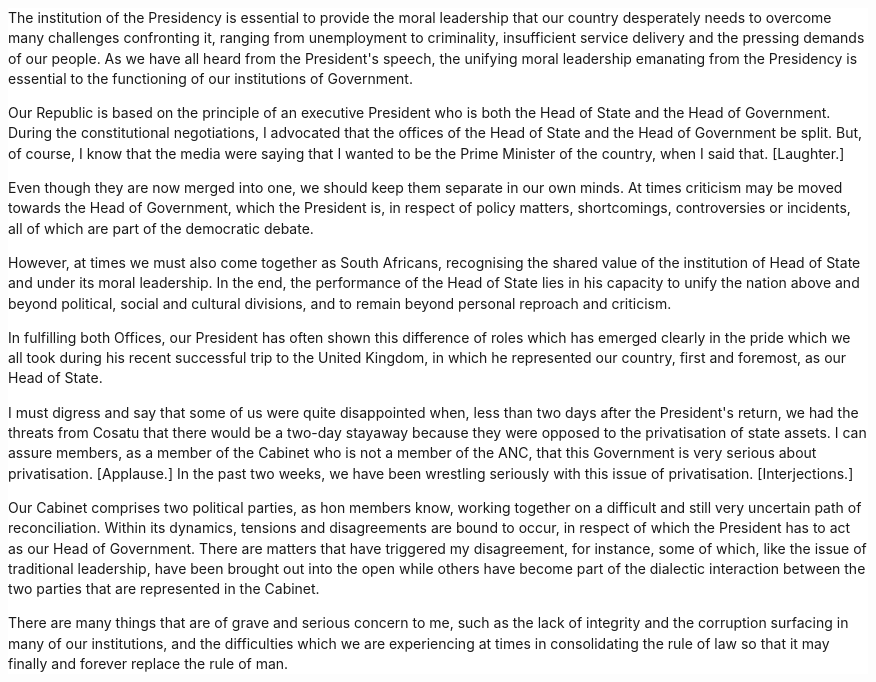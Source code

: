  The institution of  the  Presidency  is  essential  to  provide  the  moral
leadership that our country desperately needs to  overcome  many  challenges
confronting it,  ranging  from  unemployment  to  criminality,  insufficient
service delivery and the pressing demands of our  people.  As  we  have  all
heard from the President's speech, the unifying moral  leadership  emanating
from the Presidency is essential to the functioning of our  institutions  of
Government.

Our Republic is based on the principle of  an  executive  President  who  is
both  the  Head  of  State  and  the  Head   of   Government.   During   the
constitutional negotiations, I advocated that the offices  of  the  Head  of
State and the Head of Government be split. But, of course, I know  that  the
media were saying that I wanted to be the Prime  Minister  of  the  country,
when I said that. [Laughter.]

Even though they are now merged into one, we should keep  them  separate  in
our own minds.  At  times  criticism  may  be  moved  towards  the  Head  of
Government,  which  the  President  is,  in  respect  of   policy   matters,
shortcomings, controversies or incidents, all  of  which  are  part  of  the
democratic debate.

However, at times we must also come together as South Africans,  recognising
the shared value of the institution of Head of State  and  under  its  moral
leadership. In the end, the performance of the Head of  State  lies  in  his
capacity to  unify  the  nation  above  and  beyond  political,  social  and
cultural divisions, and to remain beyond personal reproach and criticism.

In fulfilling both Offices, our President has often  shown  this  difference
of roles which has emerged clearly in the pride which  we  all  took  during
his recent successful trip to the United Kingdom, in  which  he  represented
our country, first and foremost, as our Head of State.

I must digress and say that some of us were quite  disappointed  when,  less
than two days after the President's return, we had the threats  from  Cosatu
that there would be a two-day stayaway because  they  were  opposed  to  the
privatisation of state assets. I can assure members,  as  a  member  of  the
Cabinet who is not a member  of  the  ANC,  that  this  Government  is  very
serious about privatisation. [Applause.] In the  past  two  weeks,  we  have
been wrestling seriously with this issue of privatisation.  [Interjections.]


Our Cabinet comprises two political parties, as hon  members  know,  working
together on a difficult and still very  uncertain  path  of  reconciliation.
Within its dynamics, tensions and  disagreements  are  bound  to  occur,  in
respect of which the President has to act as our Head of  Government.  There
are matters that have triggered  my  disagreement,  for  instance,  some  of
which, like the issue of traditional leadership, have been brought out  into
the open while others have become part of the dialectic interaction  between
the two parties that are represented in the Cabinet.

There are many things that are of grave and serious concern to me,  such  as
the  lack  of  integrity  and  the  corruption  surfacing  in  many  of  our
institutions, and the difficulties which we are  experiencing  at  times  in
consolidating the rule of law so that it may  finally  and  forever  replace
the rule of man.
